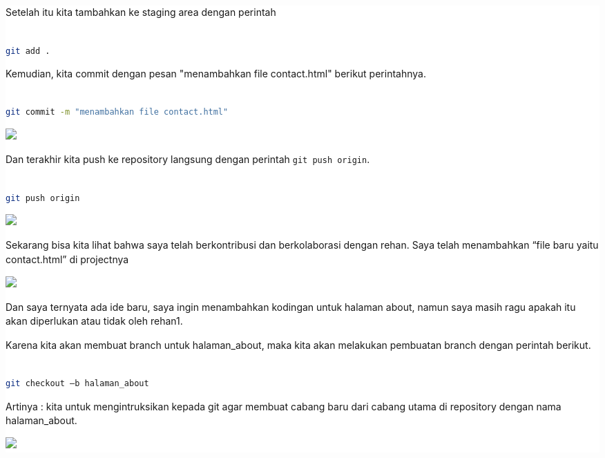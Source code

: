 Setelah itu kita tambahkan ke staging area dengan perintah

```bash

git add .

```

Kemudian, kita commit dengan pesan "menambahkan file contact.html" berikut perintahnya.

```bash

git commit -m "menambahkan file contact.html"

```

![](git-commit.png)

Dan terakhir kita push ke repository langsung dengan perintah `git push origin`.

```bash

git push origin

```

![](git-push.png)

  

Sekarang bisa kita lihat bahwa saya telah berkontribusi dan berkolaborasi dengan rehan. Saya telah menambahkan “file baru yaitu contact.html” di projectnya

![](git-latihan-git.png)

  

Dan saya ternyata ada ide baru, saya ingin menambahkan kodingan untuk halaman about, namun saya masih ragu apakah itu akan diperlukan atau tidak oleh rehan1.

  

Karena kita akan membuat branch untuk halaman_about, maka kita akan melakukan pembuatan branch dengan perintah berikut.

  

```bash

git checkout –b halaman_about

```

  

Artinya : kita untuk mengintruksikan kepada git agar membuat cabang baru dari cabang utama di repository dengan nama halaman_about.

  

![](git%20checkout%20about.png)
